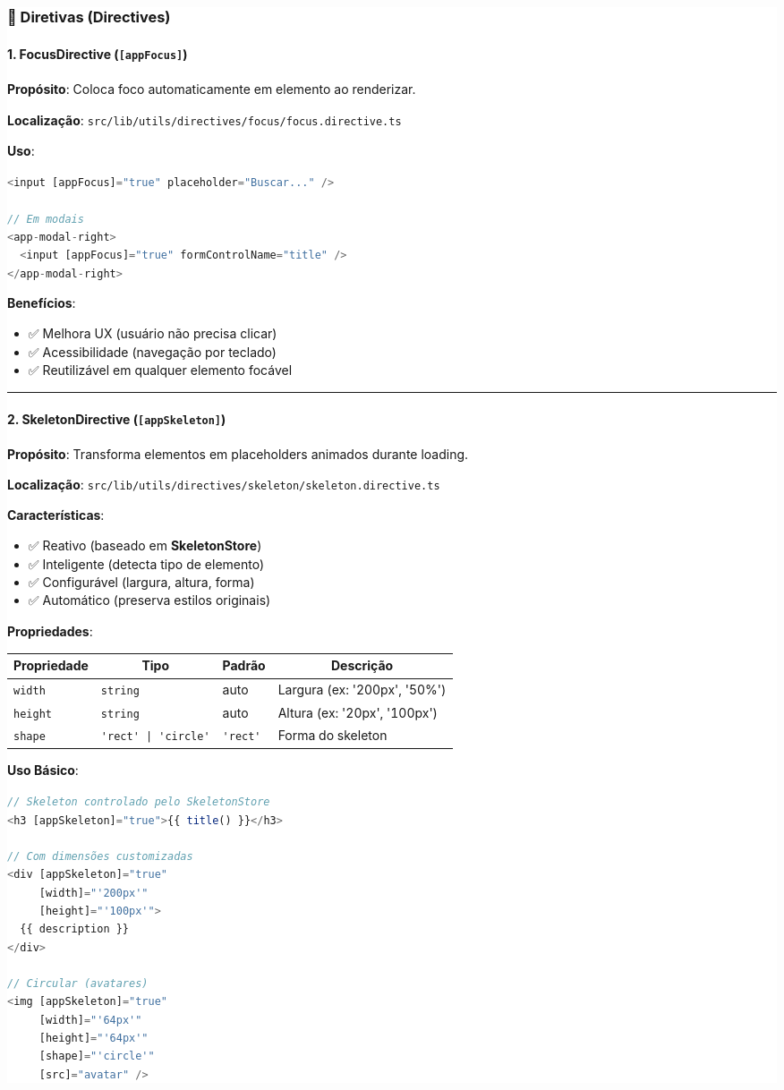 
### 🎯 Diretivas (Directives)

#### 1. **FocusDirective** (`[appFocus]`)

**Propósito**: Coloca foco automaticamente em elemento ao renderizar.

**Localização**: `src/lib/utils/directives/focus/focus.directive.ts`

**Uso**:

```typescript
<input [appFocus]="true" placeholder="Buscar..." />

// Em modais
<app-modal-right>
  <input [appFocus]="true" formControlName="title" />
</app-modal-right>
```

**Benefícios**:

- ✅ Melhora UX (usuário não precisa clicar)
- ✅ Acessibilidade (navegação por teclado)
- ✅ Reutilizável em qualquer elemento focável

---

#### 2. **SkeletonDirective** (`[appSkeleton]`)

**Propósito**: Transforma elementos em placeholders animados durante loading.

**Localização**: `src/lib/utils/directives/skeleton/skeleton.directive.ts`

**Características**:

- ✅ Reativo (baseado em **SkeletonStore**)
- ✅ Inteligente (detecta tipo de elemento)
- ✅ Configurável (largura, altura, forma)
- ✅ Automático (preserva estilos originais)

**Propriedades**:

| Propriedade | Tipo                 | Padrão   | Descrição                    |
| ----------- | -------------------- | -------- | ---------------------------- |
| `width`     | `string`             | auto     | Largura (ex: '200px', '50%') |
| `height`    | `string`             | auto     | Altura (ex: '20px', '100px') |
| `shape`     | `'rect' \| 'circle'` | `'rect'` | Forma do skeleton            |

**Uso Básico**:

```typescript
// Skeleton controlado pelo SkeletonStore
<h3 [appSkeleton]="true">{{ title() }}</h3>

// Com dimensões customizadas
<div [appSkeleton]="true"
     [width]="'200px'"
     [height]="'100px'">
  {{ description }}
</div>

// Circular (avatares)
<img [appSkeleton]="true"
     [width]="'64px'"
     [height]="'64px'"
     [shape]="'circle'"
     [src]="avatar" />
```